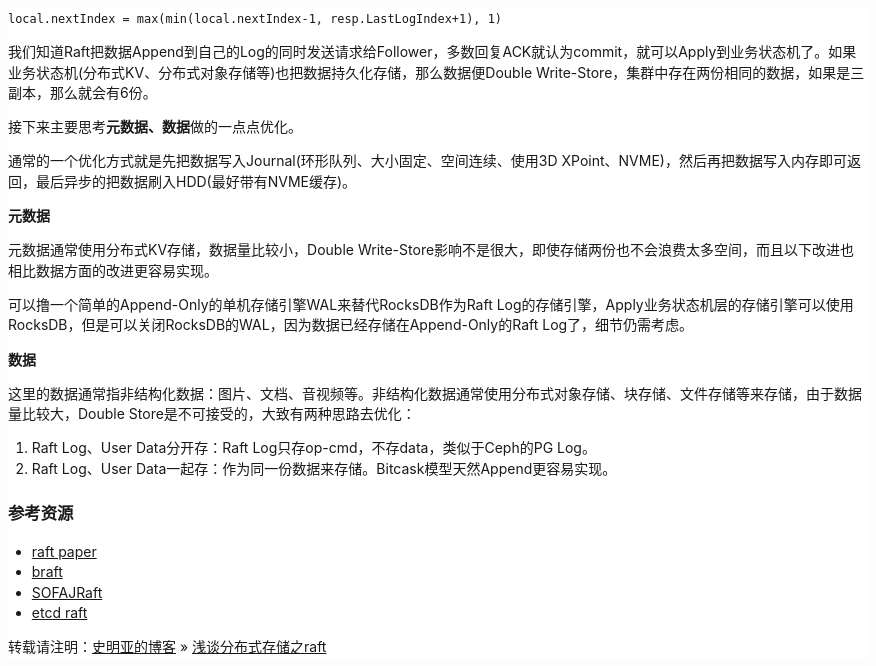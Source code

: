 ```local.nextIndex = max(min(local.nextIndex-1, resp.LastLogIndex+1), 1)```

我们知道Raft把数据Append到自己的Log的同时发送请求给Follower，多数回复ACK就认为commit，就可以Apply到业务状态机了。如果业务状态机(分布式KV、分布式对象存储等)也把数据持久化存储，那么数据便Double Write-Store，集群中存在两份相同的数据，如果是三副本，那么就会有6份。

接下来主要思考**元数据、数据**做的一点点优化。

通常的一个优化方式就是先把数据写入Journal(环形队列、大小固定、空间连续、使用3D XPoint、NVME)，然后再把数据写入内存即可返回，最后异步的把数据刷入HDD(最好带有NVME缓存)。

**元数据**

元数据通常使用分布式KV存储，数据量比较小，Double Write-Store影响不是很大，即使存储两份也不会浪费太多空间，而且以下改进也相比数据方面的改进更容易实现。

可以撸一个简单的Append-Only的单机存储引擎WAL来替代RocksDB作为Raft Log的存储引擎，Apply业务状态机层的存储引擎可以使用RocksDB，但是可以关闭RocksDB的WAL，因为数据已经存储在Append-Only的Raft Log了，细节仍需考虑。

**数据**

这里的数据通常指非结构化数据：图片、文档、音视频等。非结构化数据通常使用分布式对象存储、块存储、文件存储等来存储，由于数据量比较大，Double Store是不可接受的，大致有两种思路去优化：

1. Raft Log、User Data分开存：Raft Log只存op-cmd，不存data，类似于Ceph的PG Log。
2. Raft Log、User Data一起存：作为同一份数据来存储。Bitcask模型天然Append更容易实现。

### 参考资源

* [raft paper](https://raft.github.io/raft.pdf)
* [braft](https://github.com/baidu/braft/blob/master/docs/cn/raft_protocol.md)
* [SOFAJRaft](https://juejin.im/post/5c88756a6fb9a049f9136c1a)
* [etcd raft](https://github.com/etcd-io/etcd/tree/master/raft)

转载请注明：[史明亚的博客](https://shimingyah.github.io) » [浅谈分布式存储之raft](https://shimingyah.github.io/2020/03/%E6%B5%85%E8%B0%88%E5%88%86%E5%B8%83%E5%BC%8F%E5%AD%98%E5%82%A8%E4%B9%8Braft/)